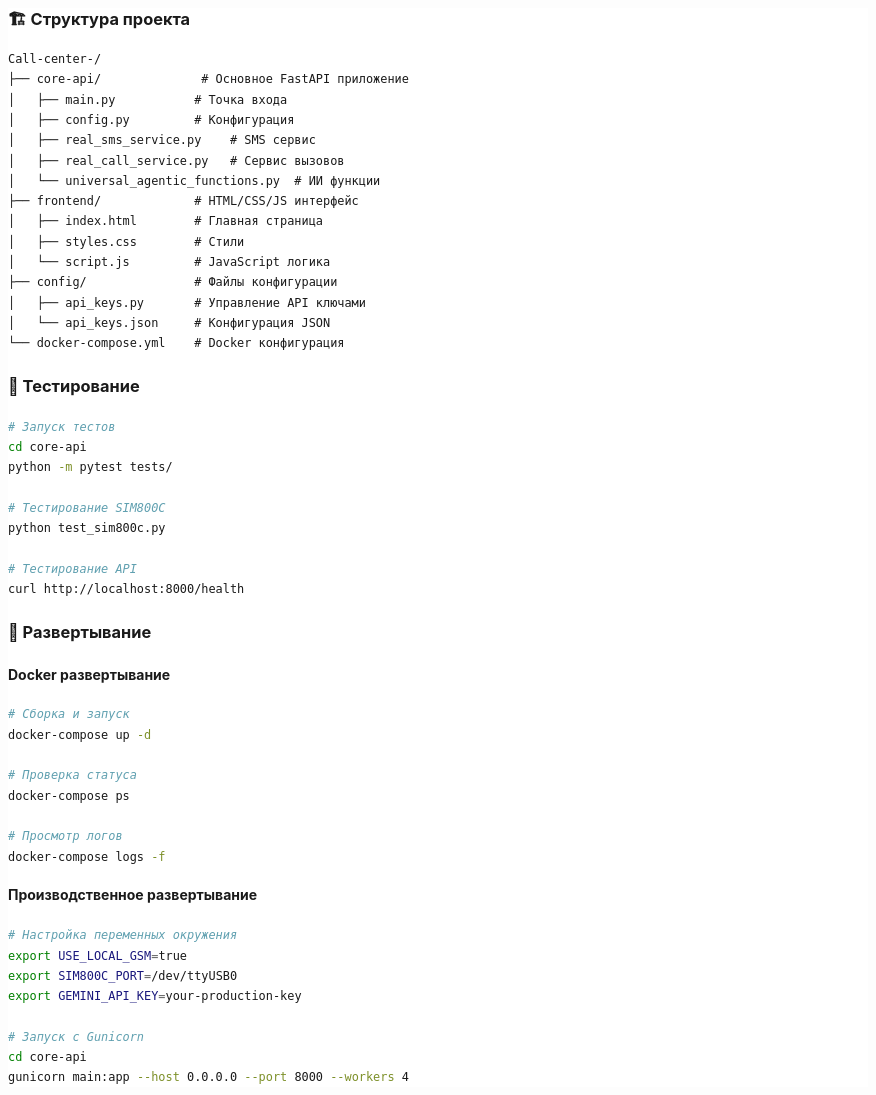 ### 🏗️ Структура проекта

```
Call-center-/
├── core-api/              # Основное FastAPI приложение
│   ├── main.py           # Точка входа
│   ├── config.py         # Конфигурация
│   ├── real_sms_service.py    # SMS сервис
│   ├── real_call_service.py   # Сервис вызовов
│   └── universal_agentic_functions.py  # ИИ функции
├── frontend/             # HTML/CSS/JS интерфейс
│   ├── index.html        # Главная страница
│   ├── styles.css        # Стили
│   └── script.js         # JavaScript логика
├── config/               # Файлы конфигурации
│   ├── api_keys.py       # Управление API ключами
│   └── api_keys.json     # Конфигурация JSON
└── docker-compose.yml    # Docker конфигурация
```

### 🧪 Тестирование

```bash
# Запуск тестов
cd core-api
python -m pytest tests/

# Тестирование SIM800C
python test_sim800c.py

# Тестирование API
curl http://localhost:8000/health
```

### 🚀 Развертывание

#### Docker развертывание

```bash
# Сборка и запуск
docker-compose up -d

# Проверка статуса
docker-compose ps

# Просмотр логов
docker-compose logs -f
```

#### Производственное развертывание

```bash
# Настройка переменных окружения
export USE_LOCAL_GSM=true
export SIM800C_PORT=/dev/ttyUSB0
export GEMINI_API_KEY=your-production-key

# Запуск с Gunicorn
cd core-api
gunicorn main:app --host 0.0.0.0 --port 8000 --workers 4
```
